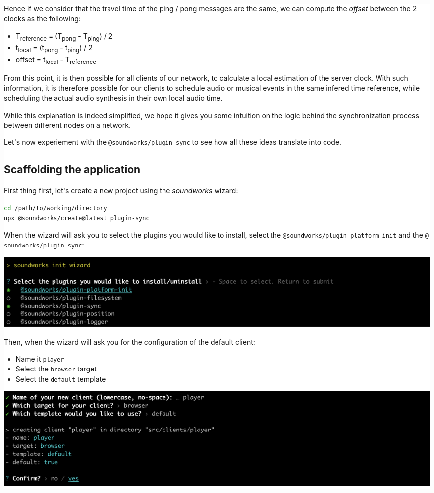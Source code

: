 Hence if we consider that the travel time of the ping / pong messages are the same, we can compute the _offset_ between the 2 clocks as the following:
- T<sub>reference</sub> = (T<sub>pong</sub> - T<sub>ping</sub>) / 2
- t<sub>local</sub> = (t<sub>pong</sub> - t<sub>ping</sub>) / 2
- offset = t<sub>local</sub> - T<sub>reference</sub>

From this point, it is then possible for all clients of our network, to calculate a local estimation of the server clock. With such information, it is therefore possible for our clients to schedule audio or musical events in the same infered time reference, while scheduling the actual audio synthesis in their own local audio time.

While this explanation is indeed simplified, we hope it gives you some intuition on the logic behind the synchronization process between different nodes on a network.

Let's now experiement with the `@soundworks/plugin-sync` to see how all these ideas translate into code.

## Scaffolding the application

First thing first, let's create a new project using the _soundworks_ wizard:

```sh
cd /path/to/working/directory
npx @soundworks/create@latest plugin-sync
```

When the wizard will ask you to select the plugins you would like to install, select the `@soundworks/plugin-platform-init` and the `@soundworks/plugin-sync`:

![wizard-plugins](../assets/tutorials/plugin-sync/wizard-plugins.png)

Then, when the wizard will ask you for the configuration of the default client:
- Name it `player`
- Select the `browser` target
- Select the `default` template

![wizard-create-player-confirm](../assets/tutorials/plugin-sync/wizard-create-player-confirm.png)
